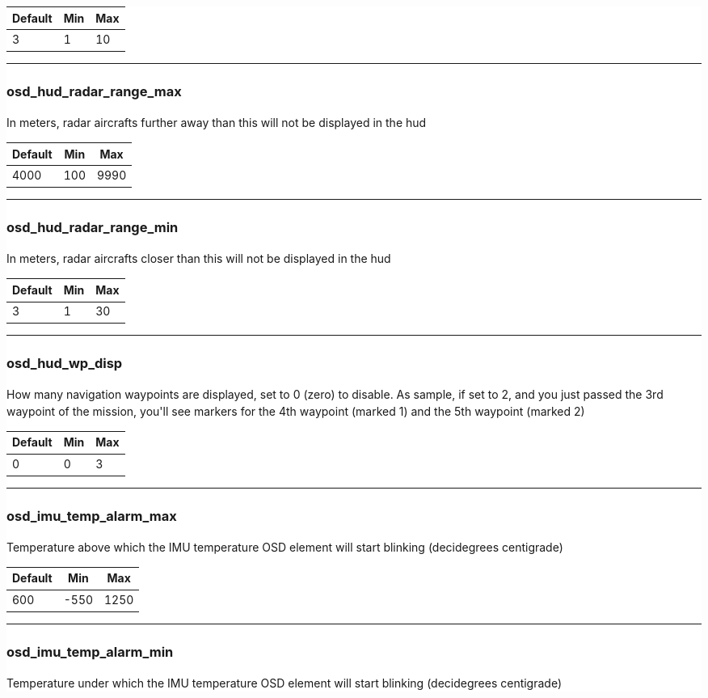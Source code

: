 | Default | Min | Max |
| --- | --- | --- |
| 3 | 1 | 10 |

---

### osd_hud_radar_range_max

In meters, radar aircrafts further away than this will not be displayed in the hud

| Default | Min | Max |
| --- | --- | --- |
| 4000 | 100 | 9990 |

---

### osd_hud_radar_range_min

In meters, radar aircrafts closer than this will not be displayed in the hud

| Default | Min | Max |
| --- | --- | --- |
| 3 | 1 | 30 |

---

### osd_hud_wp_disp

How many navigation waypoints are displayed, set to 0 (zero) to disable. As sample, if set to 2, and you just passed the 3rd waypoint of the mission, you'll see markers for the 4th waypoint (marked 1) and the 5th waypoint (marked 2)

| Default | Min | Max |
| --- | --- | --- |
| 0 | 0 | 3 |

---

### osd_imu_temp_alarm_max

Temperature above which the IMU temperature OSD element will start blinking (decidegrees centigrade)

| Default | Min | Max |
| --- | --- | --- |
| 600 | -550 | 1250 |

---

### osd_imu_temp_alarm_min

Temperature under which the IMU temperature OSD element will start blinking (decidegrees centigrade)
